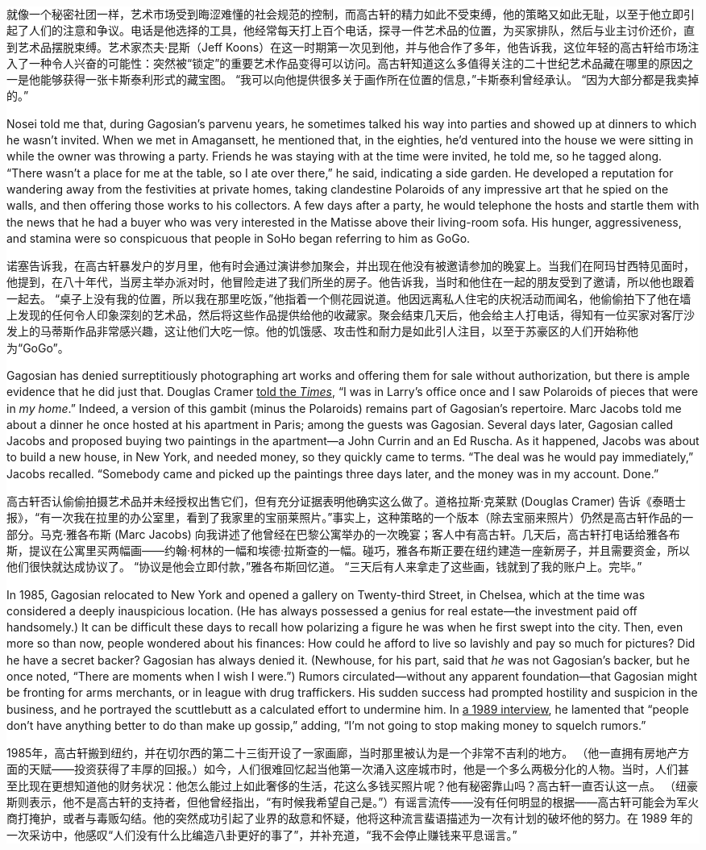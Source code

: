 就像一个秘密社团一样，艺术市场受到晦涩难懂的社会规范的控制，而高古轩的精力如此不受束缚，他的策略又如此无耻，以至于他立即引起了人们的注意和争议。电话是他选择的工具，他经常每天打上百个电话，探寻一件艺术品的位置，为买家排队，然后与业主讨价还价，直到艺术品摆脱束缚。艺术家杰夫·昆斯（Jeff Koons）在这一时期第一次见到他，并与他合作了多年，他告诉我，这位年轻的高古轩给市场注入了一种令人兴奋的可能性：突然被“锁定”的重要艺术作品变得可以访问。高古轩知道这么多值得关注的二十世纪艺术品藏在哪里的原因之一是他能够获得一张卡斯泰利形式的藏宝图。 “我可以向他提供很多关于画作所在位置的信息，”卡斯泰利曾经承认。 “因为大部分都是我卖掉的。”

Nosei told me that, during Gagosian’s parvenu years, he sometimes talked his way into parties and showed up at dinners to which he wasn’t invited. When we met in Amagansett, he mentioned that, in the eighties, he’d ventured into the house we were sitting in while the owner was throwing a party. Friends he was staying with at the time were invited, he told me, so he tagged along. “There wasn’t a place for me at the table, so I ate over there,” he said, indicating a side garden. He developed a reputation for wandering away from the festivities at private homes, taking clandestine Polaroids of any impressive art that he spied on the walls, and then offering those works to his collectors. A few days after a party, he would telephone the hosts and startle them with the news that he had a buyer who was very interested in the Matisse above their living-room sofa. His hunger, aggressiveness, and stamina were so conspicuous that people in SoHo began referring to him as GoGo.  

诺塞告诉我，在高古轩暴发户的岁月里，他有时会通过演讲参加聚会，并出现在他没有被邀请参加的晚宴上。当我们在阿玛甘西特见面时，他提到，在八十年代，当房主举办派对时，他冒险走进了我们所坐的房子。他告诉我，当时和他住在一起的朋友受到了邀请，所以他也跟着一起去。 “桌子上没有我的位置，所以我在那里吃饭，”他指着一个侧花园说道。他因远离私人住宅的庆祝活动而闻名，他偷偷拍下了他在墙上发现的任何令人印象深刻的艺术品，然后将这些作品提供给他的收藏家。聚会结束几天后，他会给主人打电话，得知有一位买家对客厅沙发上的马蒂斯作品非常感兴趣，这让他们大吃一惊。他的饥饿感、攻击性和耐力是如此引人注目，以至于苏豪区的人们开始称他为“GoGo”。

Gagosian has denied surreptitiously photographing art works and offering them for sale without authorization, but there is ample evidence that he did just that. Douglas Cramer [told the _Times_](https://www.nytimes.com/2009/03/08/business/08larry.html), “I was in Larry’s office once and I saw Polaroids of pieces that were in _my home_.” Indeed, a version of this gambit (minus the Polaroids) remains part of Gagosian’s repertoire. Marc Jacobs told me about a dinner he once hosted at his apartment in Paris; among the guests was Gagosian. Several days later, Gagosian called Jacobs and proposed buying two paintings in the apartment—a John Currin and an Ed Ruscha. As it happened, Jacobs was about to build a new house, in New York, and needed money, so they quickly came to terms. “The deal was he would pay immediately,” Jacobs recalled. “Somebody came and picked up the paintings three days later, and the money was in my account. Done.”  

高古轩否认偷偷拍摄艺术品并未经授权出售它们，但有充分证据表明他确实这么做了。道格拉斯·克莱默 (Douglas Cramer) 告诉《泰晤士报》，“有一次我在拉里的办公室里，看到了我家里的宝丽莱照片。”事实上，这种策略的一个版本（除去宝丽来照片）仍然是高古轩作品的一部分。马克·雅各布斯 (Marc Jacobs) 向我讲述了他曾经在巴黎公寓举办的一次晚宴；客人中有高古轩。几天后，高古轩打电话给雅各布斯，提议在公寓里买两幅画——约翰·柯林的一幅和埃德·拉斯查的一幅。碰巧，雅各布斯正要在纽约建造一座新房子，并且需要资金，所以他们很快就达成协议了。 “协议是他会立即付款，”雅各布斯回忆道。 “三天后有人来拿走了这些画，钱就到了我的账户上。完毕。”

In 1985, Gagosian relocated to New York and opened a gallery on Twenty-third Street, in Chelsea, which at the time was considered a deeply inauspicious location. (He has always possessed a genius for real estate—the investment paid off handsomely.) It can be difficult these days to recall how polarizing a figure he was when he first swept into the city. Then, even more so than now, people wondered about his finances: How could he afford to live so lavishly and pay so much for pictures? Did he have a secret backer? Gagosian has always denied it. (Newhouse, for his part, said that _he_ was not Gagosian’s backer, but he once noted, “There are moments when I wish I were.”) Rumors circulated—without any apparent foundation—that Gagosian might be fronting for arms merchants, or in league with drug traffickers. His sudden success had prompted hostility and suspicion in the business, and he portrayed the scuttlebutt as a calculated effort to undermine him. In [a 1989 interview](https://www.villagevoice.com/2019/04/12/7-days-larry-gagosian-arts-bad-boy/), he lamented that “people don’t have anything better to do than make up gossip,” adding, “I’m not going to stop making money to squelch rumors.”  

1985年，高古轩搬到纽约，并在切尔西的第二十三街开设了一家画廊，当时那里被认为是一个非常不吉利的地方。 （他一直拥有房地产方面的天赋——投资获得了丰厚的回报。）如今，人们很难回忆起当他第一次涌入这座城市时，他是一个多么两极分化的人物。当时，人们甚至比现在更想知道他的财务状况：他怎么能过上如此奢侈的生活，花这么多钱买照片呢？他有秘密靠山吗？高古轩一直否认这一点。 （纽豪斯则表示，他不是高古轩的支持者，但他曾经指出，“有时候我希望自己是。”）有谣言流传——没有任何明显的根据——高古轩可能会为军火商打掩护，或者与毒贩勾结。他的突然成功引起了业界的敌意和怀疑，他将这种流言蜚语描述为一次有计划的破坏他的努力。在 1989 年的一次采访中，他感叹“人们没有什么比编造八卦更好的事了”，并补充道，“我不会停止赚钱来平息谣言。”
